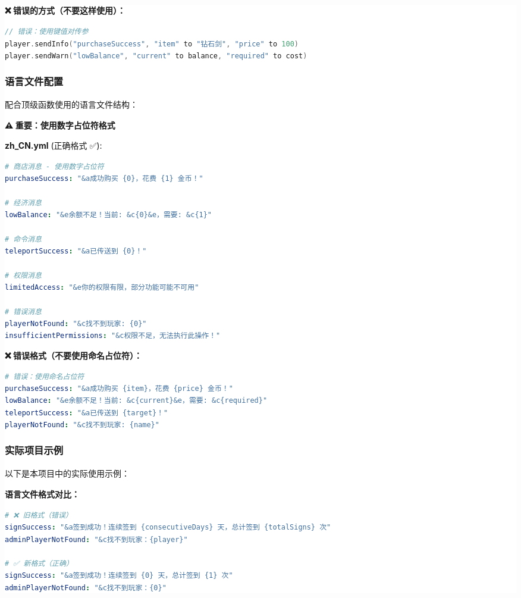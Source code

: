 **❌ 错误的方式（不要这样使用）：**
```kotlin
// 错误：使用键值对传参
player.sendInfo("purchaseSuccess", "item" to "钻石剑", "price" to 100)
player.sendWarn("lowBalance", "current" to balance, "required" to cost)
```

### 语言文件配置
配合顶级函数使用的语言文件结构：

**⚠️ 重要：使用数字占位符格式**

**zh_CN.yml** (正确格式 ✅):
```yaml
# 商店消息 - 使用数字占位符
purchaseSuccess: "&a成功购买 {0}，花费 {1} 金币！"

# 经济消息
lowBalance: "&e余额不足！当前: &c{0}&e，需要: &c{1}"

# 命令消息
teleportSuccess: "&a已传送到 {0}！"

# 权限消息
limitedAccess: "&e你的权限有限，部分功能可能不可用"

# 错误消息
playerNotFound: "&c找不到玩家: {0}"
insufficientPermissions: "&c权限不足，无法执行此操作！"
```

**❌ 错误格式（不要使用命名占位符）：**
```yaml
# 错误：使用命名占位符
purchaseSuccess: "&a成功购买 {item}，花费 {price} 金币！"
lowBalance: "&e余额不足！当前: &c{current}&e，需要: &c{required}"
teleportSuccess: "&a已传送到 {target}！"
playerNotFound: "&c找不到玩家: {name}"
```

### 实际项目示例

以下是本项目中的实际使用示例：

**语言文件格式对比：**
```yaml
# ❌ 旧格式（错误）
signSuccess: "&a签到成功！连续签到 {consecutiveDays} 天，总计签到 {totalSigns} 次"
adminPlayerNotFound: "&c找不到玩家：{player}"

# ✅ 新格式（正确）
signSuccess: "&a签到成功！连续签到 {0} 天，总计签到 {1} 次"
adminPlayerNotFound: "&c找不到玩家：{0}"
```
